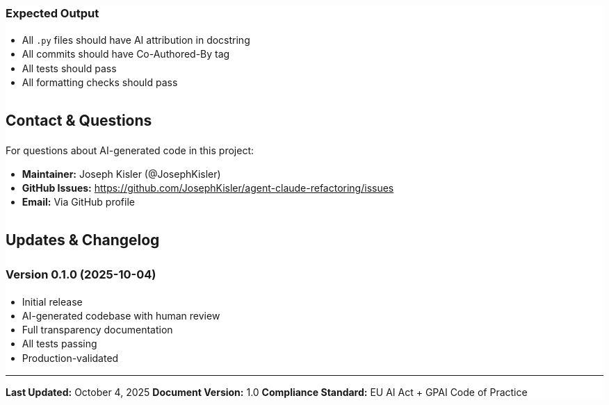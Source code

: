 ### Expected Output

- All `.py` files should have AI attribution in docstring
- All commits should have Co-Authored-By tag
- All tests should pass
- All formatting checks should pass

## Contact & Questions

For questions about AI-generated code in this project:

- **Maintainer:** Joseph Kisler (@JosephKisler)
- **GitHub Issues:** https://github.com/JosephKisler/agent-claude-refactoring/issues
- **Email:** Via GitHub profile

## Updates & Changelog

### Version 0.1.0 (2025-10-04)

- Initial release
- AI-generated codebase with human review
- Full transparency documentation
- All tests passing
- Production-validated

---

**Last Updated:** October 4, 2025
**Document Version:** 1.0
**Compliance Standard:** EU AI Act + GPAI Code of Practice
